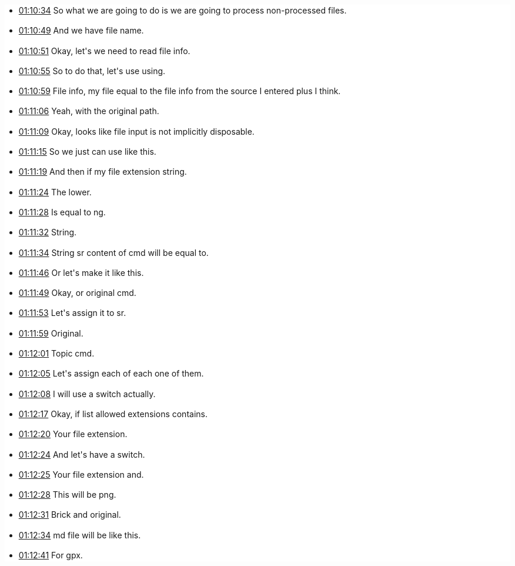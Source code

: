 - [01:10:34](https://www.youtube.com/watch?v=_nKwisL8dTs&t=4234) So what we are going to do is we are going to process non-processed files.

- [01:10:49](https://www.youtube.com/watch?v=_nKwisL8dTs&t=4249) And we have file name.

- [01:10:51](https://www.youtube.com/watch?v=_nKwisL8dTs&t=4251) Okay, let's we need to read file info.

- [01:10:55](https://www.youtube.com/watch?v=_nKwisL8dTs&t=4255) So to do that, let's use using.

- [01:10:59](https://www.youtube.com/watch?v=_nKwisL8dTs&t=4259) File info, my file equal to the file info from the source I entered plus I think.

- [01:11:06](https://www.youtube.com/watch?v=_nKwisL8dTs&t=4266) Yeah, with the original path.

- [01:11:09](https://www.youtube.com/watch?v=_nKwisL8dTs&t=4269) Okay, looks like file input is not implicitly disposable.

- [01:11:15](https://www.youtube.com/watch?v=_nKwisL8dTs&t=4275) So we just can use like this.

- [01:11:19](https://www.youtube.com/watch?v=_nKwisL8dTs&t=4279) And then if my file extension string.

- [01:11:24](https://www.youtube.com/watch?v=_nKwisL8dTs&t=4284) The lower.

- [01:11:28](https://www.youtube.com/watch?v=_nKwisL8dTs&t=4288) Is equal to ng.

- [01:11:32](https://www.youtube.com/watch?v=_nKwisL8dTs&t=4292) String.

- [01:11:34](https://www.youtube.com/watch?v=_nKwisL8dTs&t=4294) String sr content of cmd will be equal to.

- [01:11:46](https://www.youtube.com/watch?v=_nKwisL8dTs&t=4306) Or let's make it like this.

- [01:11:49](https://www.youtube.com/watch?v=_nKwisL8dTs&t=4309) Okay, or original cmd.

- [01:11:53](https://www.youtube.com/watch?v=_nKwisL8dTs&t=4313) Let's assign it to sr.

- [01:11:59](https://www.youtube.com/watch?v=_nKwisL8dTs&t=4319) Original.

- [01:12:01](https://www.youtube.com/watch?v=_nKwisL8dTs&t=4321) Topic cmd.

- [01:12:05](https://www.youtube.com/watch?v=_nKwisL8dTs&t=4325) Let's assign each of each one of them.

- [01:12:08](https://www.youtube.com/watch?v=_nKwisL8dTs&t=4328) I will use a switch actually.

- [01:12:17](https://www.youtube.com/watch?v=_nKwisL8dTs&t=4337) Okay, if list allowed extensions contains.

- [01:12:20](https://www.youtube.com/watch?v=_nKwisL8dTs&t=4340) Your file extension.

- [01:12:24](https://www.youtube.com/watch?v=_nKwisL8dTs&t=4344) And let's have a switch.

- [01:12:25](https://www.youtube.com/watch?v=_nKwisL8dTs&t=4345) Your file extension and.

- [01:12:28](https://www.youtube.com/watch?v=_nKwisL8dTs&t=4348) This will be png.

- [01:12:31](https://www.youtube.com/watch?v=_nKwisL8dTs&t=4351) Brick and original.

- [01:12:34](https://www.youtube.com/watch?v=_nKwisL8dTs&t=4354) md file will be like this.

- [01:12:41](https://www.youtube.com/watch?v=_nKwisL8dTs&t=4361) For gpx.
